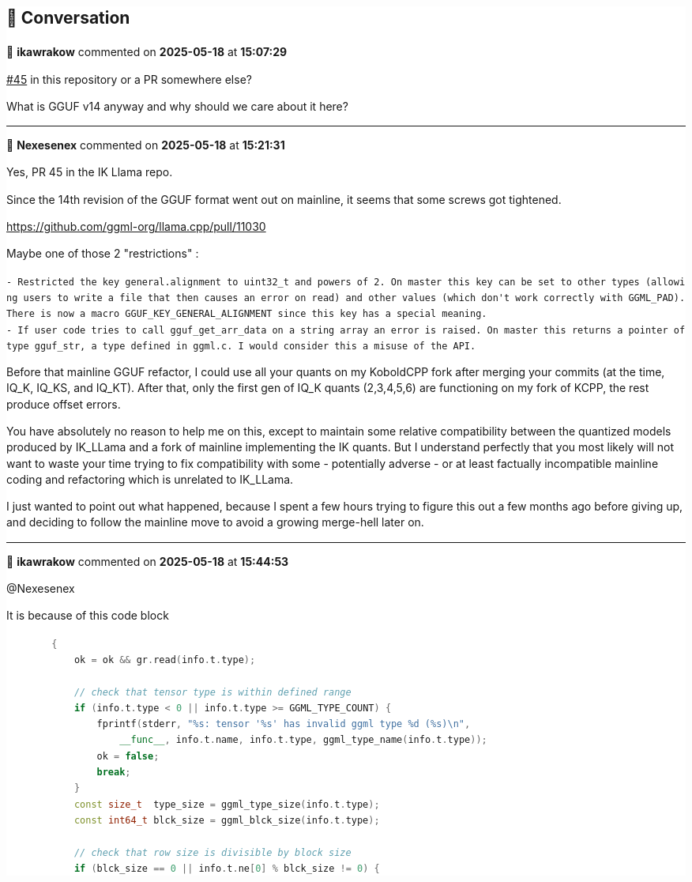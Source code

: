 
## 💬 Conversation

👤 **ikawrakow** commented on **2025-05-18** at **15:07:29**

[#45](https://github.com/ikawrakow/ik_llama.cpp/issues/45) in this repository or a PR somewhere else?

What is GGUF v14 anyway and why should we care about it here?

---

👤 **Nexesenex** commented on **2025-05-18** at **15:21:31**

Yes, PR 45 in the IK Llama repo.

Since the 14th revision of the GGUF format went out on mainline, it seems that some screws got tightened.

https://github.com/ggml-org/llama.cpp/pull/11030

Maybe one of those 2 "restrictions" :
```
- Restricted the key general.alignment to uint32_t and powers of 2. On master this key can be set to other types (allowing users to write a file that then causes an error on read) and other values (which don't work correctly with GGML_PAD). There is now a macro GGUF_KEY_GENERAL_ALIGNMENT since this key has a special meaning.
- If user code tries to call gguf_get_arr_data on a string array an error is raised. On master this returns a pointer of type gguf_str, a type defined in ggml.c. I would consider this a misuse of the API.
```

Before that mainline GGUF refactor, I could use all your quants on my KoboldCPP fork after merging your commits (at the time, IQ_K, IQ_KS, and IQ_KT). After that, only the first gen of IQ_K quants (2,3,4,5,6) are functioning on my fork of KCPP, the rest produce offset errors.

You have absolutely no reason to help me on this, except to maintain some relative compatibility between the quantized models produced by IK_LLama and a fork of mainline implementing the IK quants.
But I understand perfectly that you most likely will not want to waste your time trying to fix compatibility with some - potentially adverse - or at least factually incompatible mainline coding and refactoring which is unrelated to IK_LLama.

I just wanted to point out what happened, because I spent a few hours trying to figure this out a few months ago before giving up, and deciding to follow the mainline move to avoid a growing merge-hell later on.

---

👤 **ikawrakow** commented on **2025-05-18** at **15:44:53**

@Nexesenex 

It is because of this code block
```c++
        {
            ok = ok && gr.read(info.t.type);

            // check that tensor type is within defined range
            if (info.t.type < 0 || info.t.type >= GGML_TYPE_COUNT) {
                fprintf(stderr, "%s: tensor '%s' has invalid ggml type %d (%s)\n",
                    __func__, info.t.name, info.t.type, ggml_type_name(info.t.type));
                ok = false;
                break;
            }
            const size_t  type_size = ggml_type_size(info.t.type);
            const int64_t blck_size = ggml_blck_size(info.t.type);

            // check that row size is divisible by block size
            if (blck_size == 0 || info.t.ne[0] % blck_size != 0) {
```